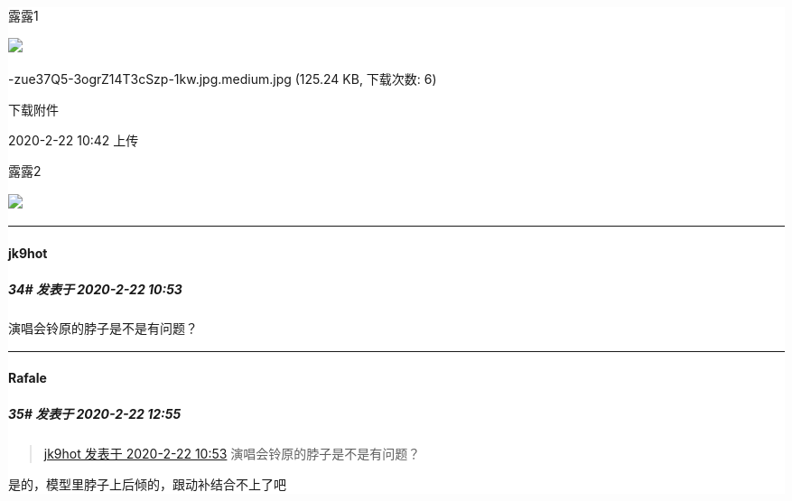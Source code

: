 
露露1

<img src="https://img.saraba1st.com/forum/202002/22/104229bomhxmr1hwwdmm1m.jpg" referrerpolicy="no-referrer">









-zue37Q5-3ogrZ14T3cSzp-1kw.jpg.medium.jpg
(125.24 KB, 下载次数: 6)




下载附件


2020-2-22 10:42 上传








露露2

<img src="https://img.saraba1st.com/forum/202002/22/104235wpupu2zuuwsupcuz.jpg" referrerpolicy="no-referrer">












-----

####  jk9hot  
##### 34#       发表于 2020-2-22 10:53




演唱会铃原的脖子是不是有问题？







-----

####  Rafale  
##### 35#       发表于 2020-2-22 12:55



<blockquote><a href="httphttps://bbs.saraba1st.com/2b/forum.php?mod=redirect&amp;goto=findpost&amp;pid=46488209&amp;ptid=1914439" target="_blank">jk9hot 发表于 2020-2-22 10:53</a>
演唱会铃原的脖子是不是有问题？</blockquote>
是的，模型里脖子上后倾的，跟动补结合不上了吧

